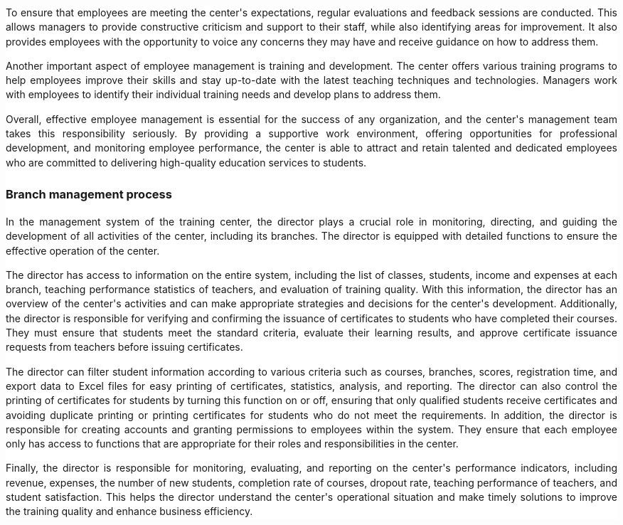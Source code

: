 <p align="justify">
To ensure that employees are meeting the center's expectations, regular evaluations and feedback sessions are conducted. This allows managers to provide constructive criticism and support to their staff, while also identifying areas for improvement. It also provides employees with the opportunity to voice any concerns they may have and receive guidance on how to address them.
</p>

<p align="justify">
Another important aspect of employee management is training and development. The center offers various training programs to help employees improve their skills and stay up-to-date with the latest teaching techniques and technologies. Managers work with employees to identify their individual training needs and develop plans to address them.
</p>

<p align="justify">
Overall, effective employee management is essential for the success of any organization, and the center's management team takes this responsibility seriously. By providing a supportive work environment, offering opportunities for professional development, and monitoring employee performance, the center is able to attract and retain talented and dedicated employees who are committed to delivering high-quality education services to students.
</p>

### Branch management process

<p align="justify">
In the management system of the training center, the director plays a crucial role in monitoring, directing, and guiding the development of all activities of the center, including its branches. The director is equipped with detailed functions to ensure the effective operation of the center.
</p>

<p align="justify">
The director has access to information on the entire system, including the list of classes, students, income and expenses at each branch, teaching performance statistics of teachers, and evaluation of training quality. With this information, the director has an overview of the center's activities and can make appropriate strategies and decisions for the center's development. Additionally, the director is responsible for verifying and confirming the issuance of certificates to students who have completed their courses. They must ensure that students meet the standard criteria, evaluate their learning results, and approve certificate issuance requests from teachers before issuing certificates.
</p>

<p align="justify">
The director can filter student information according to various criteria such as courses, branches, scores, registration time, and export data to Excel files for easy printing of certificates, statistics, analysis, and reporting. The director can also control the printing of certificates for students by turning this function on or off, ensuring that only qualified students receive certificates and avoiding duplicate printing or printing certificates for students who do not meet the requirements. In addition, the director is responsible for creating accounts and granting permissions to employees within the system. They ensure that each employee only has access to functions that are appropriate for their roles and responsibilities in the center.
</p>

<p align="justify">
Finally, the director is responsible for monitoring, evaluating, and reporting on the center's performance indicators, including revenue, expenses, the number of new students, completion rate of courses, dropout rate, teaching performance of teachers, and student satisfaction. This helps the director understand the center's operational situation and make timely solutions to improve the training quality and enhance business efficiency.
</p>
